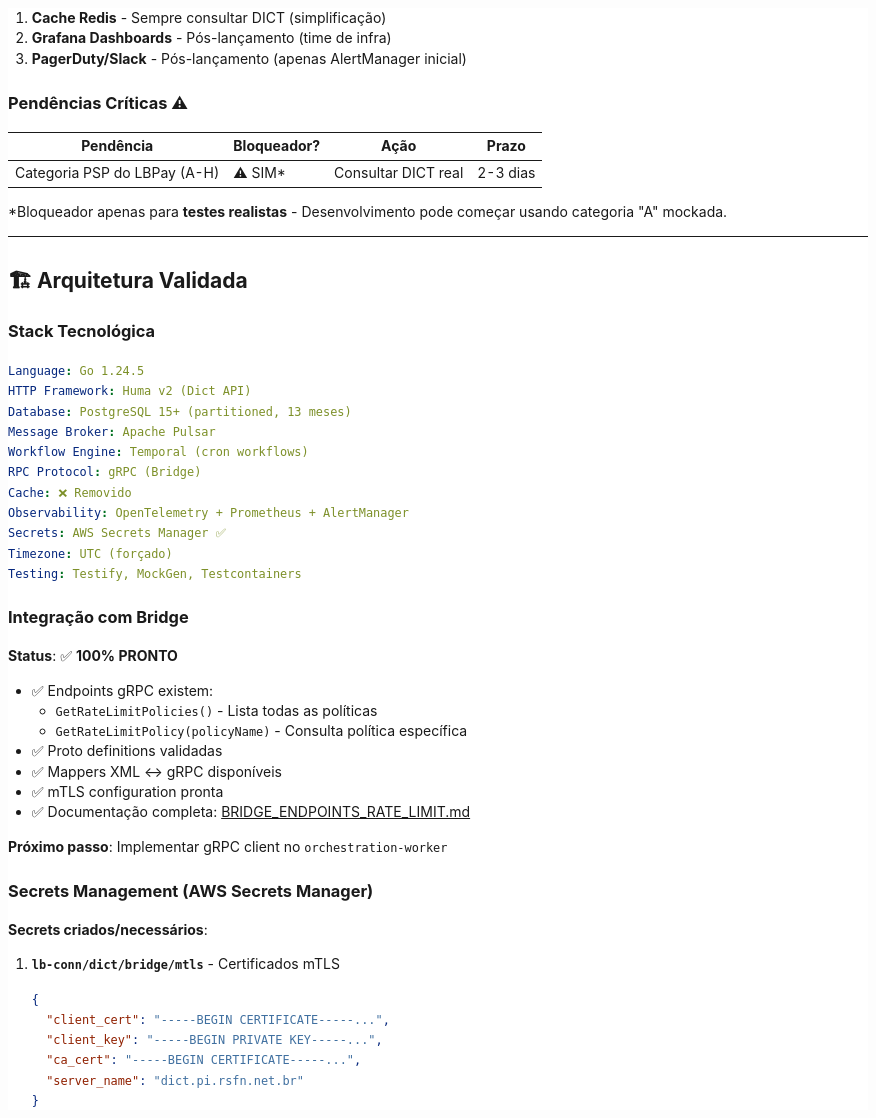 1. **Cache Redis** - Sempre consultar DICT (simplificação)
2. **Grafana Dashboards** - Pós-lançamento (time de infra)
3. **PagerDuty/Slack** - Pós-lançamento (apenas AlertManager inicial)

### Pendências Críticas ⚠️

| Pendência | Bloqueador? | Ação | Prazo |
|-----------|-------------|------|-------|
| Categoria PSP do LBPay (A-H) | ⚠️ SIM* | Consultar DICT real | 2-3 dias |

*Bloqueador apenas para **testes realistas** - Desenvolvimento pode começar usando categoria "A" mockada.

---

## 🏗️ Arquitetura Validada

### Stack Tecnológica

```yaml
Language: Go 1.24.5
HTTP Framework: Huma v2 (Dict API)
Database: PostgreSQL 15+ (partitioned, 13 meses)
Message Broker: Apache Pulsar
Workflow Engine: Temporal (cron workflows)
RPC Protocol: gRPC (Bridge)
Cache: ❌ Removido
Observability: OpenTelemetry + Prometheus + AlertManager
Secrets: AWS Secrets Manager ✅
Timezone: UTC (forçado)
Testing: Testify, MockGen, Testcontainers
```

### Integração com Bridge

**Status**: ✅ **100% PRONTO**

- ✅ Endpoints gRPC existem:
  - `GetRateLimitPolicies()` - Lista todas as políticas
  - `GetRateLimitPolicy(policyName)` - Consulta política específica
- ✅ Proto definitions validadas
- ✅ Mappers XML ↔ gRPC disponíveis
- ✅ mTLS configuration pronta
- ✅ Documentação completa: [BRIDGE_ENDPOINTS_RATE_LIMIT.md](./.claude/BRIDGE_ENDPOINTS_RATE_LIMIT.md)

**Próximo passo**: Implementar gRPC client no `orchestration-worker`

### Secrets Management (AWS Secrets Manager)

**Secrets criados/necessários**:

1. **`lb-conn/dict/bridge/mtls`** - Certificados mTLS
   ```json
   {
     "client_cert": "-----BEGIN CERTIFICATE-----...",
     "client_key": "-----BEGIN PRIVATE KEY-----...",
     "ca_cert": "-----BEGIN CERTIFICATE-----...",
     "server_name": "dict.pi.rsfn.net.br"
   }
   ```
